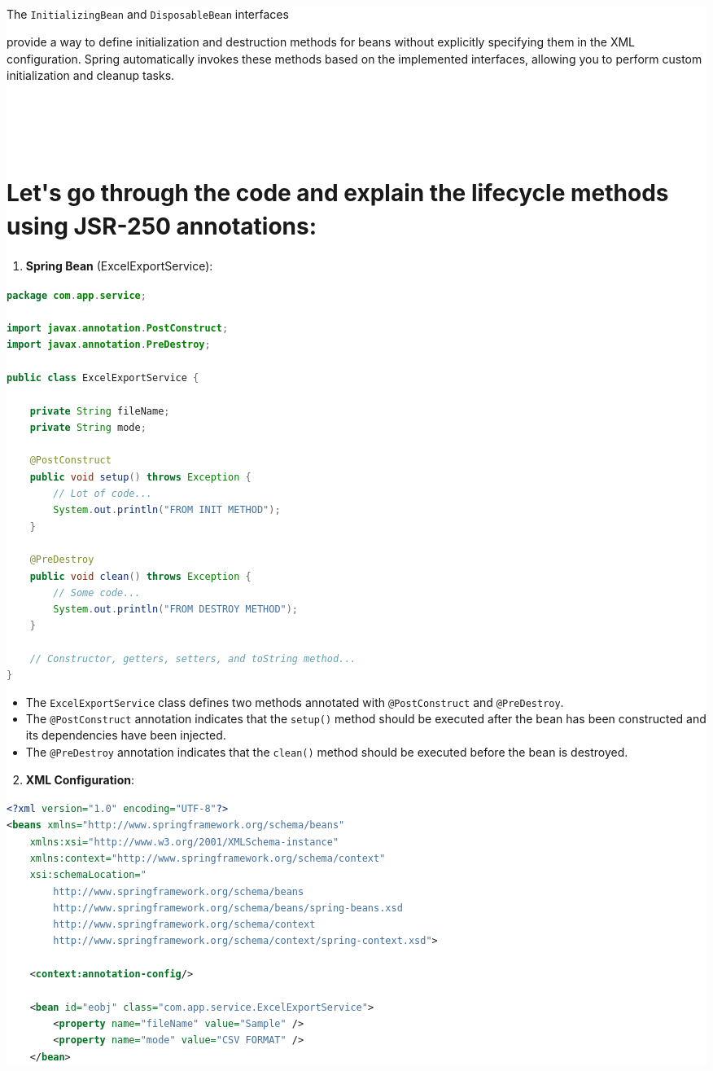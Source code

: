 The `InitializingBean` and `DisposableBean` interfaces

 provide a way to define initialization and destruction methods for beans without explicitly specifying them in the XML configuration. Spring automatically invokes these methods based on the implemented interfaces, allowing you to perform custom initialization and cleanup tasks.

<br/>
<br/>
<br/>

# Let's go through the code and explain the lifecycle methods using JSR-250 annotations:

1. **Spring Bean** (ExcelExportService):
```java
package com.app.service;

import javax.annotation.PostConstruct;
import javax.annotation.PreDestroy;

public class ExcelExportService {

	private String fileName;
	private String mode;
	
	@PostConstruct
	public void setup() throws Exception {
		// Lot of code...
		System.out.println("FROM INIT METHOD");
	}
	
	@PreDestroy
	public void clean() throws Exception {
		// Some code...
		System.out.println("FROM DESTROY METHOD");
	}

	// Constructor, getters, setters, and toString method...
}
```
- The `ExcelExportService` class defines two methods annotated with `@PostConstruct` and `@PreDestroy`.
- The `@PostConstruct` annotation indicates that the `setup()` method should be executed after the bean has been constructed and its dependencies have been injected.
- The `@PreDestroy` annotation indicates that the `clean()` method should be executed before the bean is destroyed.

2. **XML Configuration**:
```xml
<?xml version="1.0" encoding="UTF-8"?>
<beans xmlns="http://www.springframework.org/schema/beans"
    xmlns:xsi="http://www.w3.org/2001/XMLSchema-instance"
    xmlns:context="http://www.springframework.org/schema/context"
    xsi:schemaLocation="
        http://www.springframework.org/schema/beans 
        http://www.springframework.org/schema/beans/spring-beans.xsd
        http://www.springframework.org/schema/context 
        http://www.springframework.org/schema/context/spring-context.xsd">

    <context:annotation-config/>

    <bean id="eobj" class="com.app.service.ExcelExportService">
        <property name="fileName" value="Sample" />
        <property name="mode" value="CSV FORMAT" />
    </bean>
```